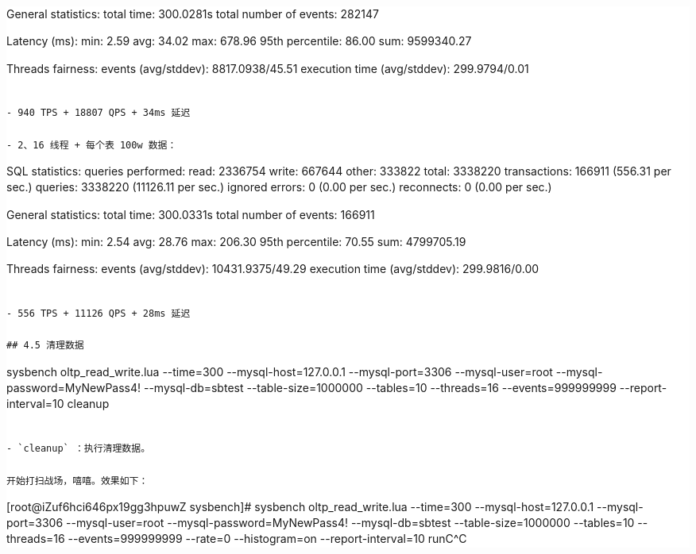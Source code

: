   General statistics:
      total time:                          300.0281s
      total number of events:              282147
  
  Latency (ms):
           min:                                    2.59
           avg:                                   34.02
           max:                                  678.96
           95th percentile:                       86.00
           sum:                              9599340.27
  
  Threads fairness:
      events (avg/stddev):           8817.0938/45.51
      execution time (avg/stddev):   299.9794/0.01
  ```

  - 940 TPS + 18807 QPS + 34ms 延迟

- 2、16 线程 + 每个表 100w 数据：

  ```
  SQL statistics:
      queries performed:
          read:                            2336754
          write:                           667644
          other:                           333822
          total:                           3338220
      transactions:                        166911 (556.31 per sec.)
      queries:                             3338220 (11126.11 per sec.)
      ignored errors:                      0      (0.00 per sec.)
      reconnects:                          0      (0.00 per sec.)
  
  General statistics:
      total time:                          300.0331s
      total number of events:              166911
  
  Latency (ms):
           min:                                    2.54
           avg:                                   28.76
           max:                                  206.30
           95th percentile:                       70.55
           sum:                              4799705.19
  
  Threads fairness:
      events (avg/stddev):           10431.9375/49.29
      execution time (avg/stddev):   299.9816/0.00
  ```

  - 556 TPS + 11126 QPS + 28ms 延迟

## 4.5 清理数据

```
sysbench oltp_read_write.lua --time=300 --mysql-host=127.0.0.1 --mysql-port=3306 --mysql-user=root --mysql-password=MyNewPass4! --mysql-db=sbtest --table-size=1000000 --tables=10 --threads=16 --events=999999999  --report-interval=10  cleanup
```

- `cleanup` ：执行清理数据。

开始打扫战场，嘻嘻。效果如下：

```
[root@iZuf6hci646px19gg3hpuwZ sysbench]# sysbench oltp_read_write.lua --time=300 --mysql-host=127.0.0.1 --mysql-port=3306 --mysql-user=root --mysql-password=MyNewPass4! --mysql-db=sbtest --table-size=1000000 --tables=10 --threads=16 --events=999999999 --rate=0 --histogram=on  --report-interval=10  runC^C